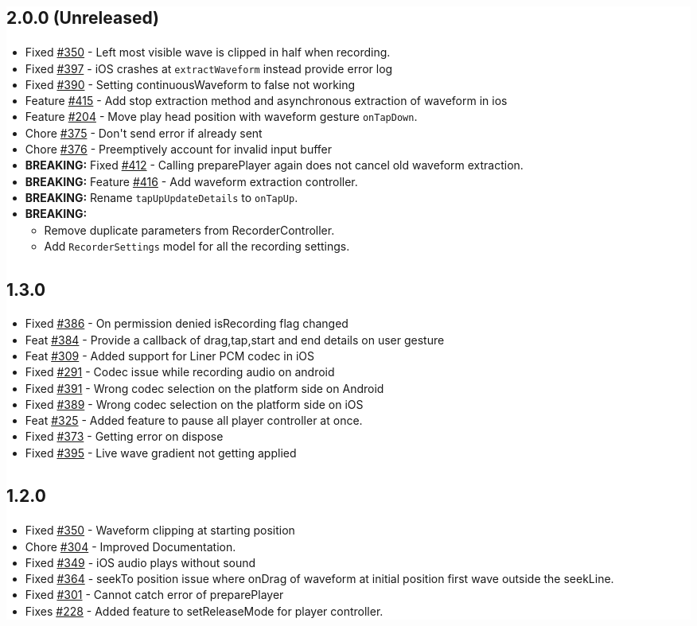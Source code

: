 ## 2.0.0 (Unreleased)

- Fixed [#350](https://github.com/SimformSolutionsPvtLtd/audio_waveforms/issues/350) - Left most visible wave is clipped in half when recording.
- Fixed [#397](https://github.com/SimformSolutionsPvtLtd/audio_waveforms/issues/397) - iOS crashes at `extractWaveform` instead provide error log
- Fixed [#390](https://github.com/SimformSolutionsPvtLtd/audio_waveforms/issues/390) - Setting continuousWaveform to false not working
- Feature [#415](https://github.com/SimformSolutionsPvtLtd/audio_waveforms/pull/415) - Add stop extraction method and asynchronous extraction of waveform in ios
- Feature [#204](https://github.com/SimformSolutionsPvtLtd/audio_waveforms/issues/204) - Move play head position with waveform gesture `onTapDown`.
- Chore [#375](https://github.com/SimformSolutionsPvtLtd/audio_waveforms/issues/375) - Don't send error if already sent
- Chore [#376](https://github.com/SimformSolutionsPvtLtd/audio_waveforms/issues/376) - Preemptively account for invalid input buffer
- **BREAKING:** Fixed [#412](https://github.com/SimformSolutionsPvtLtd/audio_waveforms/issues/412) - Calling preparePlayer again does not cancel old waveform extraction.
- **BREAKING:** Feature [#416](https://github.com/SimformSolutionsPvtLtd/audio_waveforms/pull/416) - Add waveform extraction controller.
- **BREAKING:** Rename `tapUpUpdateDetails` to `onTapUp`.
- **BREAKING:**
  - Remove duplicate parameters from RecorderController.
  - Add `RecorderSettings` model for all the recording settings.

## 1.3.0

- Fixed [#386](https://github.com/SimformSolutionsPvtLtd/audio_waveforms/pull/386) - On permission denied isRecording flag changed
- Feat [#384](https://github.com/SimformSolutionsPvtLtd/audio_waveforms/issues/384) - Provide a callback of drag,tap,start and end details on user gesture
- Feat [#309](https://github.com/SimformSolutionsPvtLtd/audio_waveforms/issues/309) - Added support for Liner PCM codec in iOS
- Fixed [#291](https://github.com/SimformSolutionsPvtLtd/audio_waveforms/issues/291) - Codec issue while recording audio on android
- Fixed [#391](https://github.com/SimformSolutionsPvtLtd/audio_waveforms/pull/391) - Wrong codec selection on the platform side on Android
- Fixed [#389](https://github.com/SimformSolutionsPvtLtd/audio_waveforms/pull/389) - Wrong codec selection on the platform side on iOS
- Feat [#325](https://github.com/SimformSolutionsPvtLtd/audio_waveforms/issues/325) - Added feature to pause all player controller at once.
- Fixed [#373](https://github.com/SimformSolutionsPvtLtd/audio_waveforms/issues/373) - Getting error on dispose
- Fixed [#395](https://github.com/SimformSolutionsPvtLtd/audio_waveforms/issues/395) - Live wave gradient not getting applied

## 1.2.0

- Fixed [#350](https://github.com/SimformSolutionsPvtLtd/audio_waveforms/issues/350) - Waveform clipping at starting position
- Chore [#304](https://github.com/SimformSolutionsPvtLtd/audio_waveforms/issues/304) - Improved Documentation.
- Fixed [#349](https://github.com/SimformSolutionsPvtLtd/audio_waveforms/issues/349) - iOS audio plays without sound
- Fixed [#364](https://github.com/SimformSolutionsPvtLtd/audio_waveforms/pull/364) - seekTo position issue where onDrag of waveform at initial position first wave outside the seekLine. 
- Fixed [#301](https://github.com/SimformSolutionsPvtLtd/audio_waveforms/issues/301) - Cannot catch error of preparePlayer
- Fixes [#228](https://github.com/SimformSolutionsPvtLtd/audio_waveforms/issues/228) - Added feature to setReleaseMode for player controller. 
